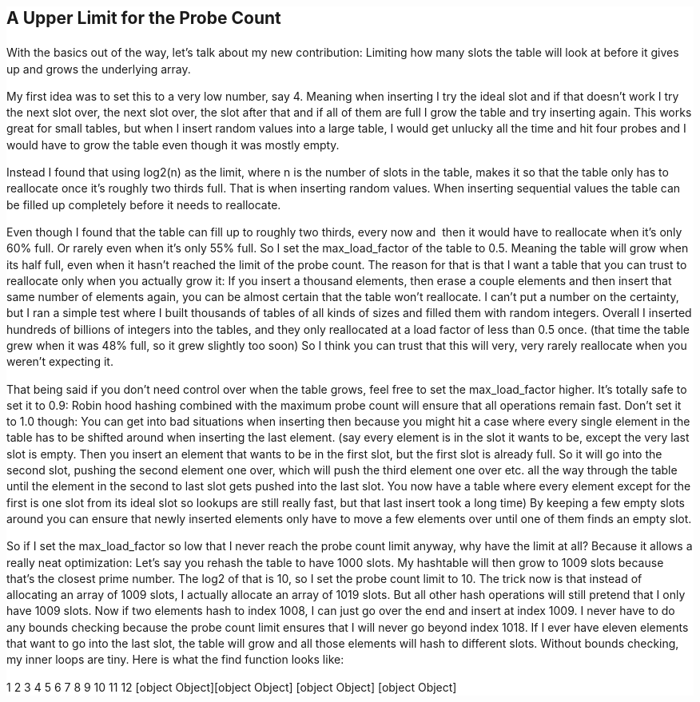 ## A Upper Limit for the Probe Count

With the basics out of the way, let’s talk about my new contribution: Limiting how many slots the table will look at before it gives up and grows the underlying array.

My first idea was to set this to a very low number, say 4. Meaning when inserting I try the ideal slot and if that doesn’t work I try the next slot over, the next slot over, the slot after that and if all of them are full I grow the table and try inserting again. This works great for small tables, but when I insert random values into a large table, I would get unlucky all the time and hit four probes and I would have to grow the table even though it was mostly empty.

Instead I found that using log2(n) as the limit, where n is the number of slots in the table, makes it so that the table only has to reallocate once it’s roughly two thirds full. That is when inserting random values. When inserting sequential values the table can be filled up completely before it needs to reallocate.

Even though I found that the table can fill up to roughly two thirds, every now and  then it would have to reallocate when it’s only 60% full. Or rarely even when it’s only 55% full. So I set the max_load_factor of the table to 0.5. Meaning the table will grow when its half full, even when it hasn’t reached the limit of the probe count. The reason for that is that I want a table that you can trust to reallocate only when you actually grow it: If you insert a thousand elements, then erase a couple elements and then insert that same number of elements again, you can be almost certain that the table won’t reallocate. I can’t put a number on the certainty, but I ran a simple test where I built thousands of tables of all kinds of sizes and filled them with random integers. Overall I inserted hundreds of billions of integers into the tables, and they only reallocated at a load factor of less than 0.5 once. (that time the table grew when it was 48% full, so it grew slightly too soon) So I think you can trust that this will very, very rarely reallocate when you weren’t expecting it.

That being said if you don’t need control over when the table grows, feel free to set the max_load_factor higher. It’s totally safe to set it to 0.9: Robin hood hashing combined with the maximum probe count will ensure that all operations remain fast. Don’t set it to 1.0 though: You can get into bad situations when inserting then because you might hit a case where every single element in the table has to be shifted around when inserting the last element. (say every element is in the slot it wants to be, except the very last slot is empty. Then you insert an element that wants to be in the first slot, but the first slot is already full. So it will go into the second slot, pushing the second element one over, which will push the third element one over etc. all the way through the table until the element in the second to last slot gets pushed into the last slot. You now have a table where every element except for the first is one slot from its ideal slot so lookups are still really fast, but that last insert took a long time) By keeping a few empty slots around you can ensure that newly inserted elements only have to move a few elements over until one of them finds an empty slot.

So if I set the max_load_factor so low that I never reach the probe count limit anyway, why have the limit at all? Because it allows a really neat optimization: Let’s say you rehash the table to have 1000 slots. My hashtable will then grow to 1009 slots because that’s the closest prime number. The log2 of that is 10, so I set the probe count limit to 10. The trick now is that instead of allocating an array of 1009 slots, I actually allocate an array of 1019 slots. But all other hash operations will still pretend that I only have 1009 slots. Now if two elements hash to index 1008, I can just go over the end and insert at index 1009. I never have to do any bounds checking because the probe count limit ensures that I will never go beyond index 1018. If I ever have eleven elements that want to go into the last slot, the table will grow and all those elements will hash to different slots. Without bounds checking, my inner loops are tiny. Here is what the find function looks like:

1
2
3
4
5
6
7
8
9
10
11
12
[object Object][object Object]  [object Object]
[object Object]